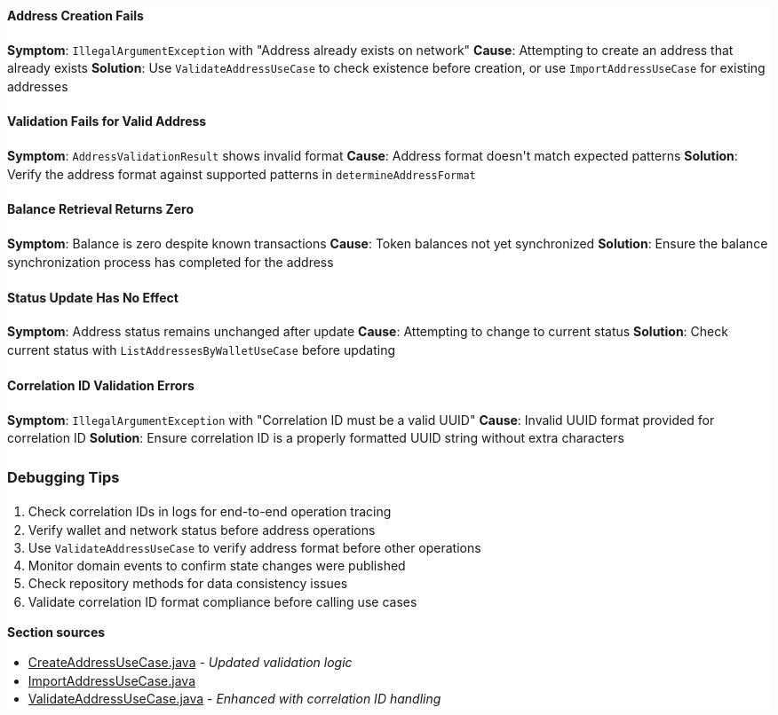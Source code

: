 #### Address Creation Fails
**Symptom**: `IllegalArgumentException` with "Address already exists on network"
**Cause**: Attempting to create an address that already exists
**Solution**: Use `ValidateAddressUseCase` to check existence before creation, or use `ImportAddressUseCase` for existing addresses

#### Validation Fails for Valid Address
**Symptom**: `AddressValidationResult` shows invalid format
**Cause**: Address format doesn't match expected patterns
**Solution**: Verify the address format against supported patterns in `determineAddressFormat`

#### Balance Retrieval Returns Zero
**Symptom**: Balance is zero despite known transactions
**Cause**: Token balances not yet synchronized
**Solution**: Ensure the balance synchronization process has completed for the address

#### Status Update Has No Effect
**Symptom**: Address status remains unchanged after update
**Cause**: Attempting to change to current status
**Solution**: Check current status with `ListAddressesByWalletUseCase` before updating

#### Correlation ID Validation Errors
**Symptom**: `IllegalArgumentException` with "Correlation ID must be a valid UUID"
**Cause**: Invalid UUID format provided for correlation ID
**Solution**: Ensure correlation ID is a properly formatted UUID string without extra characters

### Debugging Tips
1. Check correlation IDs in logs for end-to-end operation tracing
2. Verify wallet and network status before address operations
3. Use `ValidateAddressUseCase` to verify address format before other operations
4. Monitor domain events to confirm state changes were published
5. Check repository methods for data consistency issues
6. Validate correlation ID format compliance before calling use cases

**Section sources**
- [CreateAddressUseCase.java](file://src/main/java/dev/bloco/wallet/hub/usecase/CreateAddressUseCase.java#L1-L122) - *Updated validation logic*
- [ImportAddressUseCase.java](file://src/main/java/dev/bloco/wallet/hub/usecase/ImportAddressUseCase.java#L1-L204)
- [ValidateAddressUseCase.java](file://src/main/java/dev/bloco/wallet/hub/usecase/ValidateAddressUseCase.java#L1-L178) - *Enhanced with correlation ID handling*